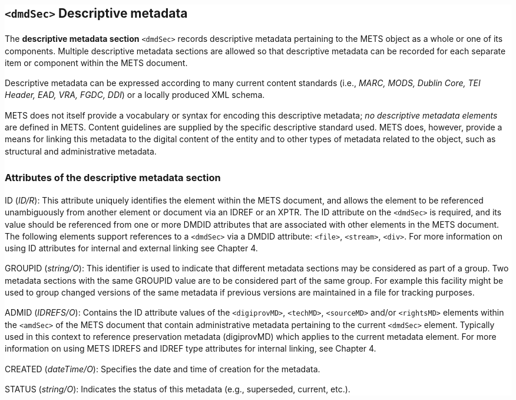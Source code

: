 ## `<dmdSec>` Descriptive metadata

The **descriptive metadata section** `<dmdSec>` records descriptive
metadata pertaining to the METS object as a whole or one of its
components. Multiple descriptive metadata sections are allowed so that
descriptive metadata can be recorded for each separate item or component
within the METS document.

Descriptive metadata can be expressed according to many current content
standards (i.e., *MARC, MODS, Dublin Core, TEI Header, EAD, VRA, FGDC,
DDI*) or a locally produced XML schema.

METS does not itself provide a vocabulary or syntax for encoding this
descriptive metadata; *no descriptive metadata elements* are defined in
METS. Content guidelines are supplied by the specific descriptive
standard used. METS does, however, provide a means for linking this
metadata to the digital content of the entity and to other types of
metadata related to the object, such as structural and administrative
metadata.

### Attributes of the descriptive metadata section

ID (*ID/R*): This attribute uniquely identifies the element within the
METS document, and allows the element to be referenced unambiguously
from another element or document via an IDREF or an XPTR. The ID
attribute on the `<dmdSec>` is required, and its value should be
referenced from one or more DMDID attributes that are associated with
other elements in the METS document. The following elements support
references to a `<dmdSec>` via a DMDID attribute: `<file>`, `<stream>`,
`<div>`. For more information on using ID attributes for internal and
external linking see Chapter 4.

GROUPID (*string/O*): This identifier is used to indicate that different
metadata sections may be considered as part of a group. Two metadata
sections with the same GROUPID value are to be considered part of the
same group. For example this facility might be used to group changed
versions of the same metadata if previous versions are maintained in a
file for tracking purposes.

ADMID (*IDREFS/O*): Contains the ID attribute values of the
`<digiprovMD>`, `<techMD>`, `<sourceMD>` and/or `<rightsMD>` elements
within the `<amdSec>` of the METS document that contain administrative
metadata pertaining to the current `<dmdSec>` element. Typically used in
this context to reference preservation metadata (digiprovMD) which
applies to the current metadata element. For more information on using
METS IDREFS and IDREF type attributes for internal linking, see Chapter
4.

CREATED (*dateTime/O*): Specifies the date and time of creation for the
metadata.

STATUS (*string/O*): Indicates the status of this metadata (e.g.,
superseded, current, etc.).
